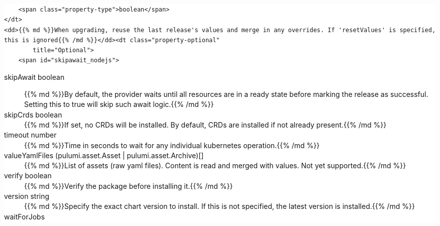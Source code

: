         <span class="property-type">boolean</span>
    </dt>
    <dd>{{% md %}}When upgrading, reuse the last release's values and merge in any overrides. If 'resetValues' is specified, this is ignored{{% /md %}}</dd><dt class="property-optional"
            title="Optional">
        <span id="skipawait_nodejs">
<a href="#skipawait_nodejs" style="color: inherit; text-decoration: inherit;">skip<wbr>Await</a>
</span>
        <span class="property-indicator"></span>
        <span class="property-type">boolean</span>
    </dt>
    <dd>{{% md %}}By default, the provider waits until all resources are in a ready state before marking the release as successful. Setting this to true will skip such await logic.{{% /md %}}</dd><dt class="property-optional"
            title="Optional">
        <span id="skipcrds_nodejs">
<a href="#skipcrds_nodejs" style="color: inherit; text-decoration: inherit;">skip<wbr>Crds</a>
</span>
        <span class="property-indicator"></span>
        <span class="property-type">boolean</span>
    </dt>
    <dd>{{% md %}}If set, no CRDs will be installed. By default, CRDs are installed if not already present.{{% /md %}}</dd><dt class="property-optional"
            title="Optional">
        <span id="timeout_nodejs">
<a href="#timeout_nodejs" style="color: inherit; text-decoration: inherit;">timeout</a>
</span>
        <span class="property-indicator"></span>
        <span class="property-type">number</span>
    </dt>
    <dd>{{% md %}}Time in seconds to wait for any individual kubernetes operation.{{% /md %}}</dd><dt class="property-optional"
            title="Optional">
        <span id="valueyamlfiles_nodejs">
<a href="#valueyamlfiles_nodejs" style="color: inherit; text-decoration: inherit;">value<wbr>Yaml<wbr>Files</a>
</span>
        <span class="property-indicator"></span>
        <span class="property-type">(pulumi.asset.<wbr>Asset | pulumi.asset.<wbr>Archive)[]</span>
    </dt>
    <dd>{{% md %}}List of assets (raw yaml files). Content is read and merged with values. Not yet supported.{{% /md %}}</dd><dt class="property-optional"
            title="Optional">
        <span id="verify_nodejs">
<a href="#verify_nodejs" style="color: inherit; text-decoration: inherit;">verify</a>
</span>
        <span class="property-indicator"></span>
        <span class="property-type">boolean</span>
    </dt>
    <dd>{{% md %}}Verify the package before installing it.{{% /md %}}</dd><dt class="property-optional"
            title="Optional">
        <span id="version_nodejs">
<a href="#version_nodejs" style="color: inherit; text-decoration: inherit;">version</a>
</span>
        <span class="property-indicator"></span>
        <span class="property-type">string</span>
    </dt>
    <dd>{{% md %}}Specify the exact chart version to install. If this is not specified, the latest version is installed.{{% /md %}}</dd><dt class="property-optional"
            title="Optional">
        <span id="waitforjobs_nodejs">
<a href="#waitforjobs_nodejs" style="color: inherit; text-decoration: inherit;">wait<wbr>For<wbr>Jobs</a>
</span>